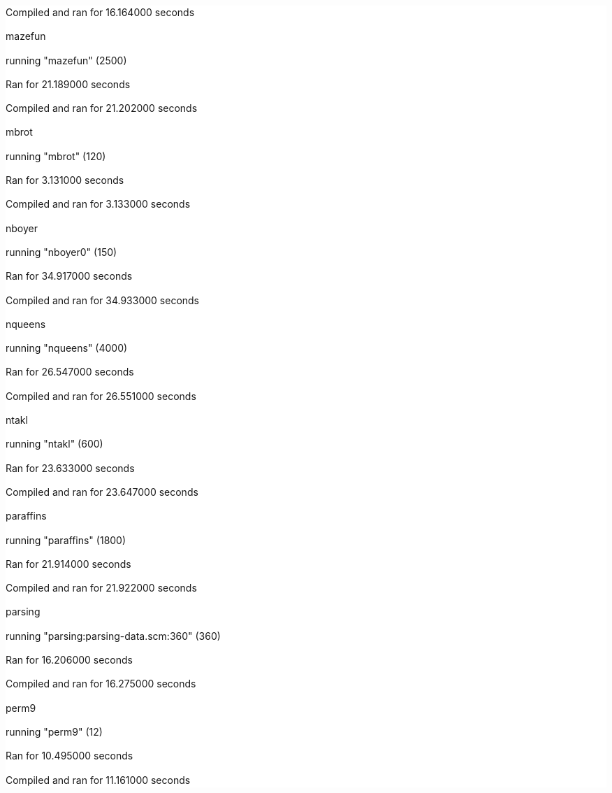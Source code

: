 Compiled and ran for 16.164000 seconds

mazefun

running "mazefun" (2500)

Ran for 21.189000 seconds

Compiled and ran for 21.202000 seconds

mbrot

running "mbrot" (120)

Ran for 3.131000 seconds

Compiled and ran for 3.133000 seconds

nboyer

running "nboyer0" (150)

Ran for 34.917000 seconds

Compiled and ran for 34.933000 seconds

nqueens

running "nqueens" (4000)

Ran for 26.547000 seconds

Compiled and ran for 26.551000 seconds

ntakl

running "ntakl" (600)

Ran for 23.633000 seconds

Compiled and ran for 23.647000 seconds

paraffins

running "paraffins" (1800)

Ran for 21.914000 seconds

Compiled and ran for 21.922000 seconds

parsing

running "parsing:parsing-data.scm:360" (360)

Ran for 16.206000 seconds

Compiled and ran for 16.275000 seconds

perm9

running "perm9" (12)

Ran for 10.495000 seconds

Compiled and ran for 11.161000 seconds
